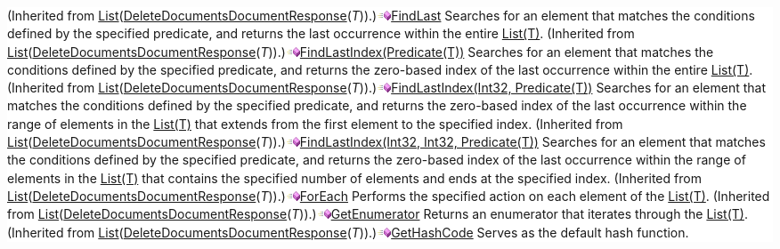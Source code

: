  (Inherited from <a href="https://docs.microsoft.com/dotnet/api/system.collections.generic.list-1" target="_blank" rel="noopener noreferrer">List</a>(<a href="cc84db42-38a3-8266-e86b-a2f4ef8d9ab7">DeleteDocumentsDocumentResponse</a>(*T*)).)</td></tr><tr><td>![Public method](media/pubmethod.gif "Public method")</td><td><a href="https://docs.microsoft.com/dotnet/api/system.collections.generic.list-1.findlast#system-collections-generic-list-1-findlast(system-predicate((-0)))" target="_blank" rel="noopener noreferrer">FindLast</a></td><td>
Searches for an element that matches the conditions defined by the specified predicate, and returns the last occurrence within the entire <a href="https://docs.microsoft.com/dotnet/api/system.collections.generic.list-1" target="_blank" rel="noopener noreferrer">List(T)</a>.
 (Inherited from <a href="https://docs.microsoft.com/dotnet/api/system.collections.generic.list-1" target="_blank" rel="noopener noreferrer">List</a>(<a href="cc84db42-38a3-8266-e86b-a2f4ef8d9ab7">DeleteDocumentsDocumentResponse</a>(*T*)).)</td></tr><tr><td>![Public method](media/pubmethod.gif "Public method")</td><td><a href="https://docs.microsoft.com/dotnet/api/system.collections.generic.list-1.findlastindex#system-collections-generic-list-1-findlastindex(system-predicate((-0)))" target="_blank" rel="noopener noreferrer">FindLastIndex(Predicate(T))</a></td><td>
Searches for an element that matches the conditions defined by the specified predicate, and returns the zero-based index of the last occurrence within the entire <a href="https://docs.microsoft.com/dotnet/api/system.collections.generic.list-1" target="_blank" rel="noopener noreferrer">List(T)</a>.
 (Inherited from <a href="https://docs.microsoft.com/dotnet/api/system.collections.generic.list-1" target="_blank" rel="noopener noreferrer">List</a>(<a href="cc84db42-38a3-8266-e86b-a2f4ef8d9ab7">DeleteDocumentsDocumentResponse</a>(*T*)).)</td></tr><tr><td>![Public method](media/pubmethod.gif "Public method")</td><td><a href="https://docs.microsoft.com/dotnet/api/system.collections.generic.list-1.findlastindex#system-collections-generic-list-1-findlastindex(system-int32-system-predicate((-0)))" target="_blank" rel="noopener noreferrer">FindLastIndex(Int32, Predicate(T))</a></td><td>
Searches for an element that matches the conditions defined by the specified predicate, and returns the zero-based index of the last occurrence within the range of elements in the <a href="https://docs.microsoft.com/dotnet/api/system.collections.generic.list-1" target="_blank" rel="noopener noreferrer">List(T)</a> that extends from the first element to the specified index.
 (Inherited from <a href="https://docs.microsoft.com/dotnet/api/system.collections.generic.list-1" target="_blank" rel="noopener noreferrer">List</a>(<a href="cc84db42-38a3-8266-e86b-a2f4ef8d9ab7">DeleteDocumentsDocumentResponse</a>(*T*)).)</td></tr><tr><td>![Public method](media/pubmethod.gif "Public method")</td><td><a href="https://docs.microsoft.com/dotnet/api/system.collections.generic.list-1.findlastindex#system-collections-generic-list-1-findlastindex(system-int32-system-int32-system-predicate((-0)))" target="_blank" rel="noopener noreferrer">FindLastIndex(Int32, Int32, Predicate(T))</a></td><td>
Searches for an element that matches the conditions defined by the specified predicate, and returns the zero-based index of the last occurrence within the range of elements in the <a href="https://docs.microsoft.com/dotnet/api/system.collections.generic.list-1" target="_blank" rel="noopener noreferrer">List(T)</a> that contains the specified number of elements and ends at the specified index.
 (Inherited from <a href="https://docs.microsoft.com/dotnet/api/system.collections.generic.list-1" target="_blank" rel="noopener noreferrer">List</a>(<a href="cc84db42-38a3-8266-e86b-a2f4ef8d9ab7">DeleteDocumentsDocumentResponse</a>(*T*)).)</td></tr><tr><td>![Public method](media/pubmethod.gif "Public method")</td><td><a href="https://docs.microsoft.com/dotnet/api/system.collections.generic.list-1.foreach#system-collections-generic-list-1-foreach(system-action((-0)))" target="_blank" rel="noopener noreferrer">ForEach</a></td><td>
Performs the specified action on each element of the <a href="https://docs.microsoft.com/dotnet/api/system.collections.generic.list-1" target="_blank" rel="noopener noreferrer">List(T)</a>.
 (Inherited from <a href="https://docs.microsoft.com/dotnet/api/system.collections.generic.list-1" target="_blank" rel="noopener noreferrer">List</a>(<a href="cc84db42-38a3-8266-e86b-a2f4ef8d9ab7">DeleteDocumentsDocumentResponse</a>(*T*)).)</td></tr><tr><td>![Public method](media/pubmethod.gif "Public method")</td><td><a href="https://docs.microsoft.com/dotnet/api/system.collections.generic.list-1.getenumerator#system-collections-generic-list-1-getenumerator" target="_blank" rel="noopener noreferrer">GetEnumerator</a></td><td>
Returns an enumerator that iterates through the <a href="https://docs.microsoft.com/dotnet/api/system.collections.generic.list-1" target="_blank" rel="noopener noreferrer">List(T)</a>.
 (Inherited from <a href="https://docs.microsoft.com/dotnet/api/system.collections.generic.list-1" target="_blank" rel="noopener noreferrer">List</a>(<a href="cc84db42-38a3-8266-e86b-a2f4ef8d9ab7">DeleteDocumentsDocumentResponse</a>(*T*)).)</td></tr><tr><td>![Public method](media/pubmethod.gif "Public method")</td><td><a href="https://docs.microsoft.com/dotnet/api/system.object.gethashcode#system-object-gethashcode" target="_blank" rel="noopener noreferrer">GetHashCode</a></td><td>
Serves as the default hash function.